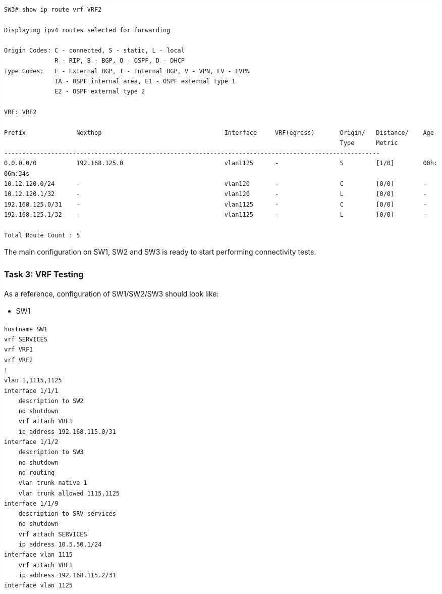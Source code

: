 ```
SW3# show ip route vrf VRF2

Displaying ipv4 routes selected for forwarding

Origin Codes: C - connected, S - static, L - local
              R - RIP, B - BGP, O - OSPF, D - DHCP
Type Codes:   E - External BGP, I - Internal BGP, V - VPN, EV - EVPN
              IA - OSPF internal area, E1 - OSPF external type 1
              E2 - OSPF external type 2

VRF: VRF2

Prefix              Nexthop                                  Interface     VRF(egress)       Origin/   Distance/    Age
                                                                                             Type      Metric
--------------------------------------------------------------------------------------------------------
0.0.0.0/0           192.168.125.0                            vlan1125      -                 S         [1/0]        00h:06m:34s  
10.12.120.0/24      -                                        vlan120       -                 C         [0/0]        -            
10.12.120.1/32      -                                        vlan120       -                 L         [0/0]        -            
192.168.125.0/31    -                                        vlan1125      -                 C         [0/0]        -            
192.168.125.1/32    -                                        vlan1125      -                 L         [0/0]        -            

Total Route Count : 5
```
The main configuration on SW1, SW2 and SW3 is ready to start performing connectivity tests.
### Task 3: VRF Testing
As a reference, configuration of SW1/SW2/SW3 should look like:
- SW1
```
hostname SW1
vrf SERVICES
vrf VRF1
vrf VRF2
!
vlan 1,1115,1125
interface 1/1/1
    description to SW2
    no shutdown
    vrf attach VRF1
    ip address 192.168.115.0/31
interface 1/1/2
    description to SW3
    no shutdown
    no routing
    vlan trunk native 1
    vlan trunk allowed 1115,1125
interface 1/1/9
    description to SRV-services
    no shutdown
    vrf attach SERVICES
    ip address 10.5.50.1/24
interface vlan 1115
    vrf attach VRF1
    ip address 192.168.115.2/31
interface vlan 1125
```